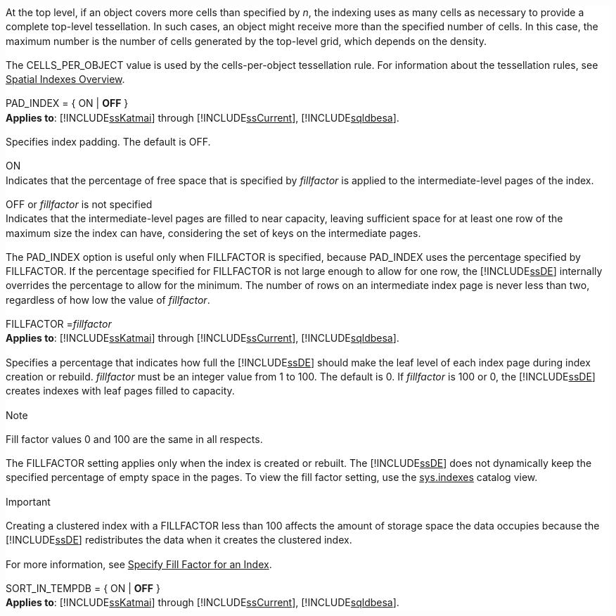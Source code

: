  At the top level, if an object covers more cells than specified by *n*, the indexing uses as many cells as necessary to provide a complete top-level tessellation. In such cases, an object might receive more than the specified number of cells. In this case, the maximum number is the number of cells generated by the top-level grid, which depends on the density.  
  
 The CELLS_PER_OBJECT value is used by the cells-per-object tessellation rule. For information about the tessellation rules, see [Spatial Indexes Overview](../../relational-databases/spatial/spatial-indexes-overview.md).  
  
PAD_INDEX = { ON | **OFF** }  
**Applies to**: [!INCLUDE[ssKatmai](../../includes/sskatmai-md.md)] through [!INCLUDE[ssCurrent](../../includes/sscurrent-md.md)], [!INCLUDE[sqldbesa](../../includes/sqldbesa-md.md)].  
  
 Specifies index padding. The default is OFF.  
  
 ON  
 Indicates that the percentage of free space that is specified by *fillfactor* is applied to the intermediate-level pages of the index.  
  
 OFF or *fillfactor* is not specified  
 Indicates that the intermediate-level pages are filled to near capacity, leaving sufficient space for at least one row of the maximum size the index can have, considering the set of keys on the intermediate pages.  
  
 The PAD_INDEX option is useful only when FILLFACTOR is specified, because PAD_INDEX uses the percentage specified by FILLFACTOR. If the percentage specified for FILLFACTOR is not large enough to allow for one row, the [!INCLUDE[ssDE](../../includes/ssde-md.md)] internally overrides the percentage to allow for the minimum. The number of rows on an intermediate index page is never less than two, regardless of how low the value of *fillfactor*.  
  
FILLFACTOR =*fillfactor*  
 **Applies to**: [!INCLUDE[ssKatmai](../../includes/sskatmai-md.md)] through [!INCLUDE[ssCurrent](../../includes/sscurrent-md.md)], [!INCLUDE[sqldbesa](../../includes/sqldbesa-md.md)].  
  
 Specifies a percentage that indicates how full the [!INCLUDE[ssDE](../../includes/ssde-md.md)] should make the leaf level of each index page during index creation or rebuild. *fillfactor* must be an integer value from 1 to 100. The default is 0. If *fillfactor* is 100 or 0, the [!INCLUDE[ssDE](../../includes/ssde-md.md)] creates indexes with leaf pages filled to capacity.  
  
> [!NOTE]  
>  Fill factor values 0 and 100 are the same in all respects.  
  
 The FILLFACTOR setting applies only when the index is created or rebuilt. The [!INCLUDE[ssDE](../../includes/ssde-md.md)] does not dynamically keep the specified percentage of empty space in the pages. To view the fill factor setting, use the [sys.indexes](../../relational-databases/system-catalog-views/sys-indexes-transact-sql.md) catalog view.  
  
> [!IMPORTANT]  
> Creating a clustered index with a FILLFACTOR less than 100 affects the amount of storage space the data occupies because the [!INCLUDE[ssDE](../../includes/ssde-md.md)] redistributes the data when it creates the clustered index.  
  
 For more information, see [Specify Fill Factor for an Index](../../relational-databases/indexes/specify-fill-factor-for-an-index.md).  
  
SORT_IN_TEMPDB = { ON | **OFF** }  
**Applies to**: [!INCLUDE[ssKatmai](../../includes/sskatmai-md.md)] through [!INCLUDE[ssCurrent](../../includes/sscurrent-md.md)], [!INCLUDE[sqldbesa](../../includes/sqldbesa-md.md)].  
  